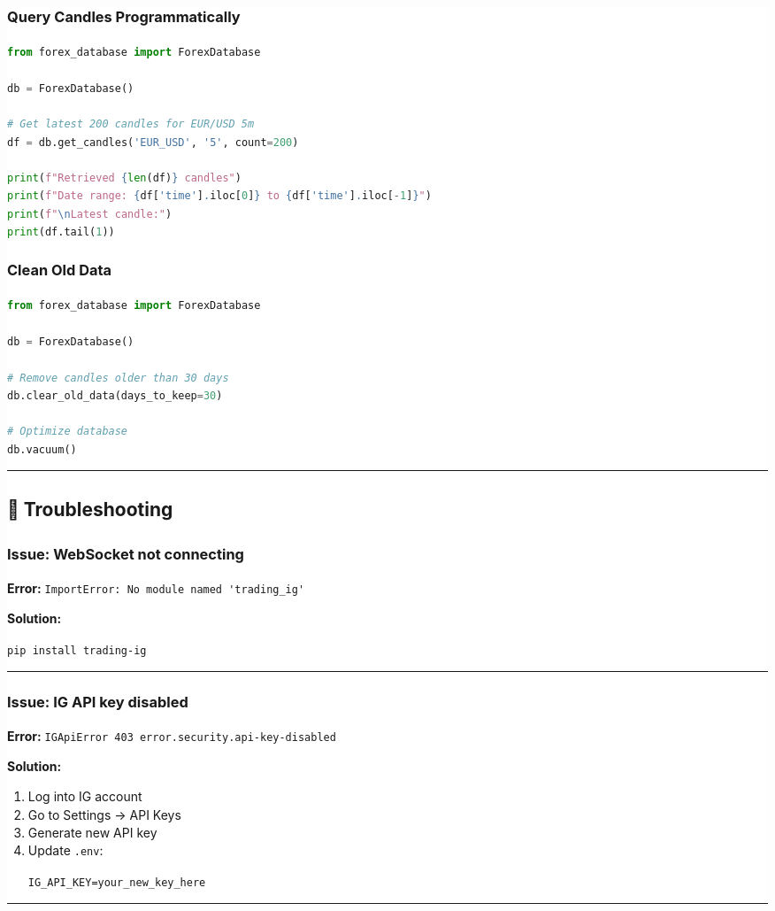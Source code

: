 ### Query Candles Programmatically

```python
from forex_database import ForexDatabase

db = ForexDatabase()

# Get latest 200 candles for EUR/USD 5m
df = db.get_candles('EUR_USD', '5', count=200)

print(f"Retrieved {len(df)} candles")
print(f"Date range: {df['time'].iloc[0]} to {df['time'].iloc[-1]}")
print(f"\nLatest candle:")
print(df.tail(1))
```

### Clean Old Data

```python
from forex_database import ForexDatabase

db = ForexDatabase()

# Remove candles older than 30 days
db.clear_old_data(days_to_keep=30)

# Optimize database
db.vacuum()
```

---

## 🚨 Troubleshooting

### Issue: WebSocket not connecting

**Error:** `ImportError: No module named 'trading_ig'`

**Solution:**
```bash
pip install trading-ig
```

---

### Issue: IG API key disabled

**Error:** `IGApiError 403 error.security.api-key-disabled`

**Solution:**
1. Log into IG account
2. Go to Settings → API Keys
3. Generate new API key
4. Update `.env`:
   ```
   IG_API_KEY=your_new_key_here
   ```

---